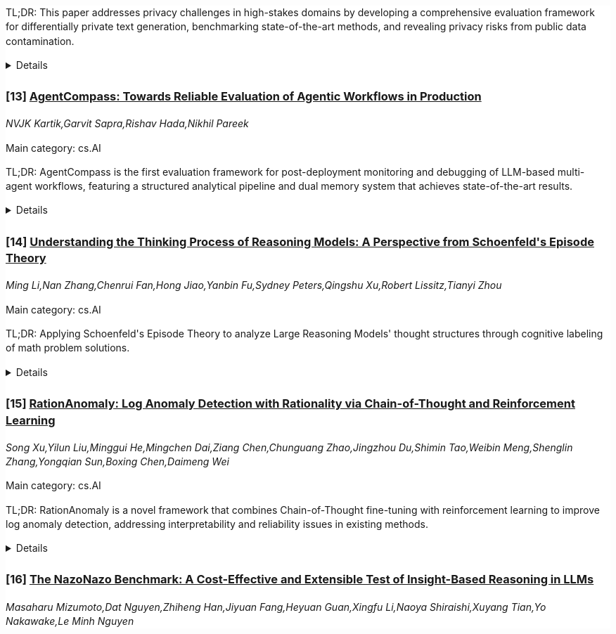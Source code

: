 TL;DR: This paper addresses privacy challenges in high-stakes domains by developing a comprehensive evaluation framework for differentially private text generation, benchmarking state-of-the-art methods, and revealing privacy risks from public data contamination.


<details><summary>Details</summary></details>


### [13] [AgentCompass: Towards Reliable Evaluation of Agentic Workflows in Production](https://arxiv.org/abs/2509.14647)
*NVJK Kartik,Garvit Sapra,Rishav Hada,Nikhil Pareek*

Main category: cs.AI

TL;DR: AgentCompass is the first evaluation framework for post-deployment monitoring and debugging of LLM-based multi-agent workflows, featuring a structured analytical pipeline and dual memory system that achieves state-of-the-art results.


<details><summary>Details</summary></details>


### [14] [Understanding the Thinking Process of Reasoning Models: A Perspective from Schoenfeld's Episode Theory](https://arxiv.org/abs/2509.14662)
*Ming Li,Nan Zhang,Chenrui Fan,Hong Jiao,Yanbin Fu,Sydney Peters,Qingshu Xu,Robert Lissitz,Tianyi Zhou*

Main category: cs.AI

TL;DR: Applying Schoenfeld's Episode Theory to analyze Large Reasoning Models' thought structures through cognitive labeling of math problem solutions.


<details><summary>Details</summary></details>


### [15] [RationAnomaly: Log Anomaly Detection with Rationality via Chain-of-Thought and Reinforcement Learning](https://arxiv.org/abs/2509.14693)
*Song Xu,Yilun Liu,Minggui He,Mingchen Dai,Ziang Chen,Chunguang Zhao,Jingzhou Du,Shimin Tao,Weibin Meng,Shenglin Zhang,Yongqian Sun,Boxing Chen,Daimeng Wei*

Main category: cs.AI

TL;DR: RationAnomaly is a novel framework that combines Chain-of-Thought fine-tuning with reinforcement learning to improve log anomaly detection, addressing interpretability and reliability issues in existing methods.


<details><summary>Details</summary></details>


### [16] [The NazoNazo Benchmark: A Cost-Effective and Extensible Test of Insight-Based Reasoning in LLMs](https://arxiv.org/abs/2509.14704)
*Masaharu Mizumoto,Dat Nguyen,Zhiheng Han,Jiyuan Fang,Heyuan Guan,Xingfu Li,Naoya Shiraishi,Xuyang Tian,Yo Nakawake,Le Minh Nguyen*
